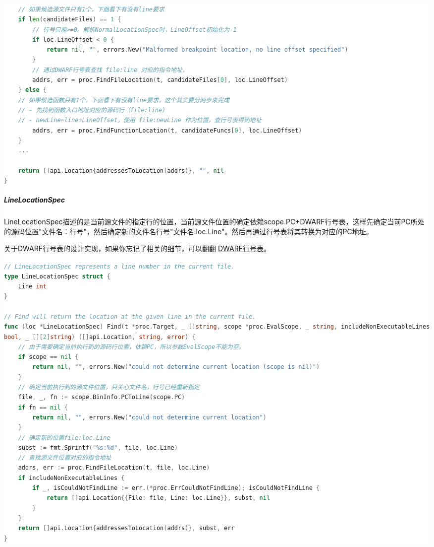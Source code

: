 ```go
	// 如果候选源文件只有1个，下面看下有没有line要求
	if len(candidateFiles) == 1 {
		// 行号只能>=0，解析NormalLocationSpec时，LineOffset初始化为-1
		if loc.LineOffset < 0 {
			return nil, "", errors.New("Malformed breakpoint location, no line offset specified")
		}
		// 通过DWARF行号表查找 file:line 对应的指令地址，
		addrs, err = proc.FindFileLocation(t, candidateFiles[0], loc.LineOffset)
	} else { 
	// 如果候选函数只有1个，下面看下有没有line要求，这个其实要分两步来完成
	// - 先找到函数入口地址对应的源码行（file:line)
	// - newLine=line+LineOffset，使用 file:newLine 作为位置，查行号表得到地址
		addrs, err = proc.FindFunctionLocation(t, candidateFuncs[0], loc.LineOffset)
	}
	...

	return []api.Location{addressesToLocation(addrs)}, "", nil
}
```

##### LineLocationSpec

LineLocationSpec描述的是当前源文件的指定行的位置，当前源文件位置的确定依赖scope.PC+DWARF行号表，这样先确定当前PC所处的源码位置"文件名：行号"，然后确定新的文件名行号"文件名:loc.Line"。然后再通过行号表将其转换为对应的PC地址。

关于DWARF行号表的设计实现，如果你忘记了相关的细节，可以翻翻 [DWARF行号表](8-dwarf/5-other/2-lineno-table.md)。

```go
// LineLocationSpec represents a line number in the current file.
type LineLocationSpec struct {
	Line int
}

// Find will return the location at the given line in the current file.
func (loc *LineLocationSpec) Find(t *proc.Target, _ []string, scope *proc.EvalScope, _ string, includeNonExecutableLines bool, _ [][2]string) ([]api.Location, string, error) {
	// 由于需要确定当前执行到的源码行位置，依赖PC，所以参数EvalScope不能为空。
	if scope == nil {
		return nil, "", errors.New("could not determine current location (scope is nil)")
	}
	// 确定当前执行到的源文件位置，只关心文件名，行号已经重新指定
	file, _, fn := scope.BinInfo.PCToLine(scope.PC)
	if fn == nil {
		return nil, "", errors.New("could not determine current location")
	}
	// 确定新的位置file:loc.Line
	subst := fmt.Sprintf("%s:%d", file, loc.Line)
	// 查找源文件位置对应的指令地址
	addrs, err := proc.FindFileLocation(t, file, loc.Line)
	if includeNonExecutableLines {
		if _, isCouldNotFindLine := err.(*proc.ErrCouldNotFindLine); isCouldNotFindLine {
			return []api.Location{{File: file, Line: loc.Line}}, subst, nil
		}
	}
	return []api.Location{addressesToLocation(addrs)}, subst, err
}
```
